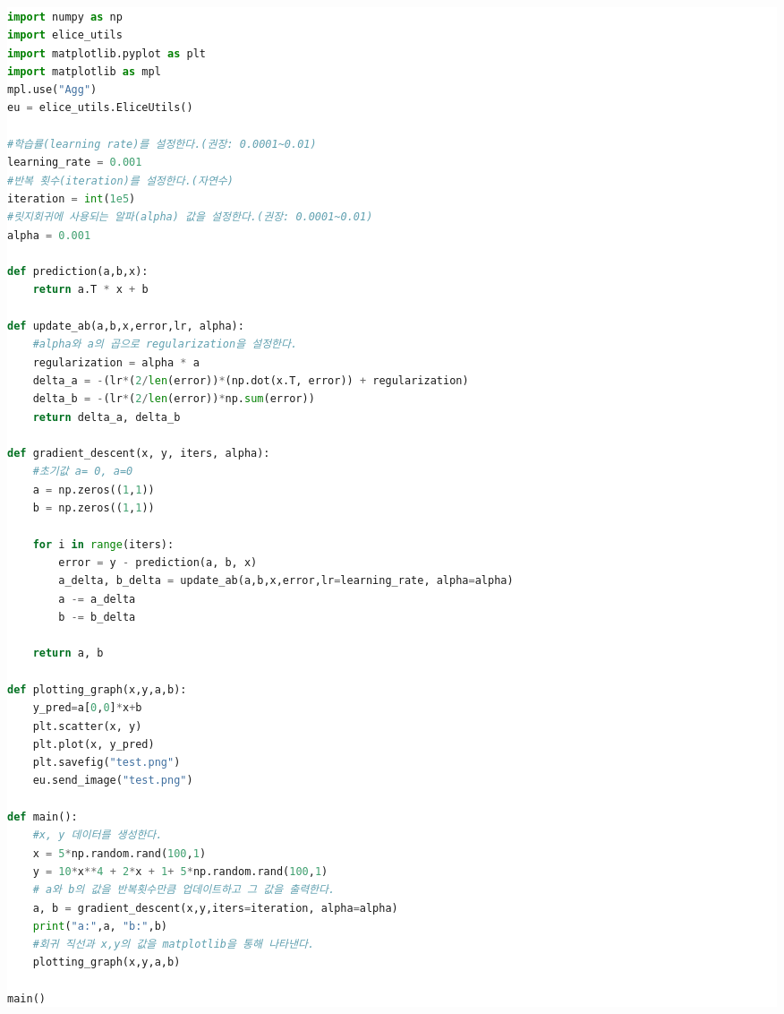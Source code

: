 ```python
import numpy as np
import elice_utils
import matplotlib.pyplot as plt
import matplotlib as mpl
mpl.use("Agg")
eu = elice_utils.EliceUtils()

#학습률(learning rate)를 설정한다.(권장: 0.0001~0.01)
learning_rate = 0.001
#반복 횟수(iteration)를 설정한다.(자연수)
iteration = int(1e5)
#릿지회귀에 사용되는 알파(alpha) 값을 설정한다.(권장: 0.0001~0.01)
alpha = 0.001

def prediction(a,b,x):    
    return a.T * x + b
    
def update_ab(a,b,x,error,lr, alpha):
    #alpha와 a의 곱으로 regularization을 설정한다.  
    regularization = alpha * a
    delta_a = -(lr*(2/len(error))*(np.dot(x.T, error)) + regularization)
    delta_b = -(lr*(2/len(error))*np.sum(error))
    return delta_a, delta_b
    
def gradient_descent(x, y, iters, alpha):
    #초기값 a= 0, a=0
    a = np.zeros((1,1))
    b = np.zeros((1,1))    
    
    for i in range(iters):
        error = y - prediction(a, b, x)
        a_delta, b_delta = update_ab(a,b,x,error,lr=learning_rate, alpha=alpha)
        a -= a_delta
        b -= b_delta
    
    return a, b

def plotting_graph(x,y,a,b):
    y_pred=a[0,0]*x+b
    plt.scatter(x, y)
    plt.plot(x, y_pred)
    plt.savefig("test.png")
    eu.send_image("test.png")

def main():
    #x, y 데이터를 생성한다.
    x = 5*np.random.rand(100,1)
    y = 10*x**4 + 2*x + 1+ 5*np.random.rand(100,1)
    # a와 b의 값을 반복횟수만큼 업데이트하고 그 값을 출력한다. 
    a, b = gradient_descent(x,y,iters=iteration, alpha=alpha)
    print("a:",a, "b:",b)
    #회귀 직선과 x,y의 값을 matplotlib을 통해 나타낸다.
    plotting_graph(x,y,a,b)
    
main()
```

